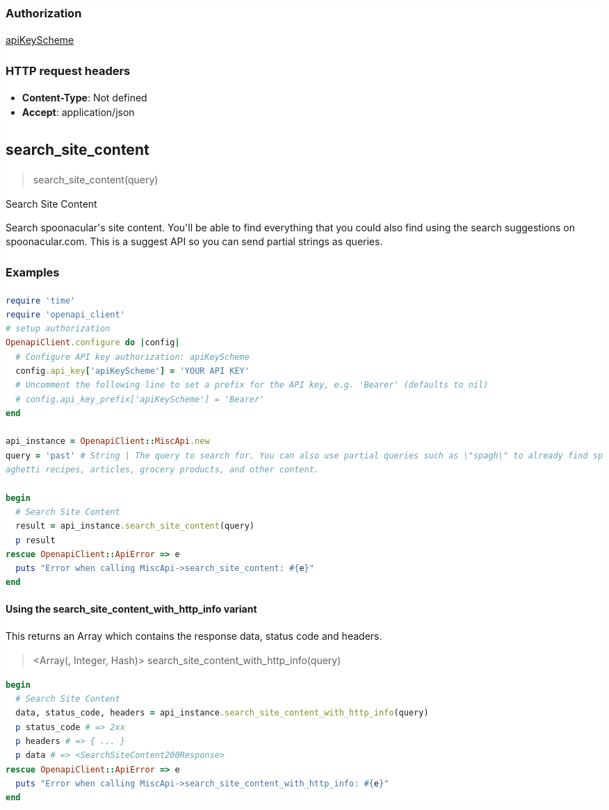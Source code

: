 ### Authorization

[apiKeyScheme](../README.md#apiKeyScheme)

### HTTP request headers

- **Content-Type**: Not defined
- **Accept**: application/json


## search_site_content

> <SearchSiteContent200Response> search_site_content(query)

Search Site Content

Search spoonacular's site content. You'll be able to find everything that you could also find using the search suggestions on spoonacular.com. This is a suggest API so you can send partial strings as queries.

### Examples

```ruby
require 'time'
require 'openapi_client'
# setup authorization
OpenapiClient.configure do |config|
  # Configure API key authorization: apiKeyScheme
  config.api_key['apiKeyScheme'] = 'YOUR API KEY'
  # Uncomment the following line to set a prefix for the API key, e.g. 'Bearer' (defaults to nil)
  # config.api_key_prefix['apiKeyScheme'] = 'Bearer'
end

api_instance = OpenapiClient::MiscApi.new
query = 'past' # String | The query to search for. You can also use partial queries such as \"spagh\" to already find spaghetti recipes, articles, grocery products, and other content.

begin
  # Search Site Content
  result = api_instance.search_site_content(query)
  p result
rescue OpenapiClient::ApiError => e
  puts "Error when calling MiscApi->search_site_content: #{e}"
end
```

#### Using the search_site_content_with_http_info variant

This returns an Array which contains the response data, status code and headers.

> <Array(<SearchSiteContent200Response>, Integer, Hash)> search_site_content_with_http_info(query)

```ruby
begin
  # Search Site Content
  data, status_code, headers = api_instance.search_site_content_with_http_info(query)
  p status_code # => 2xx
  p headers # => { ... }
  p data # => <SearchSiteContent200Response>
rescue OpenapiClient::ApiError => e
  puts "Error when calling MiscApi->search_site_content_with_http_info: #{e}"
end
```
